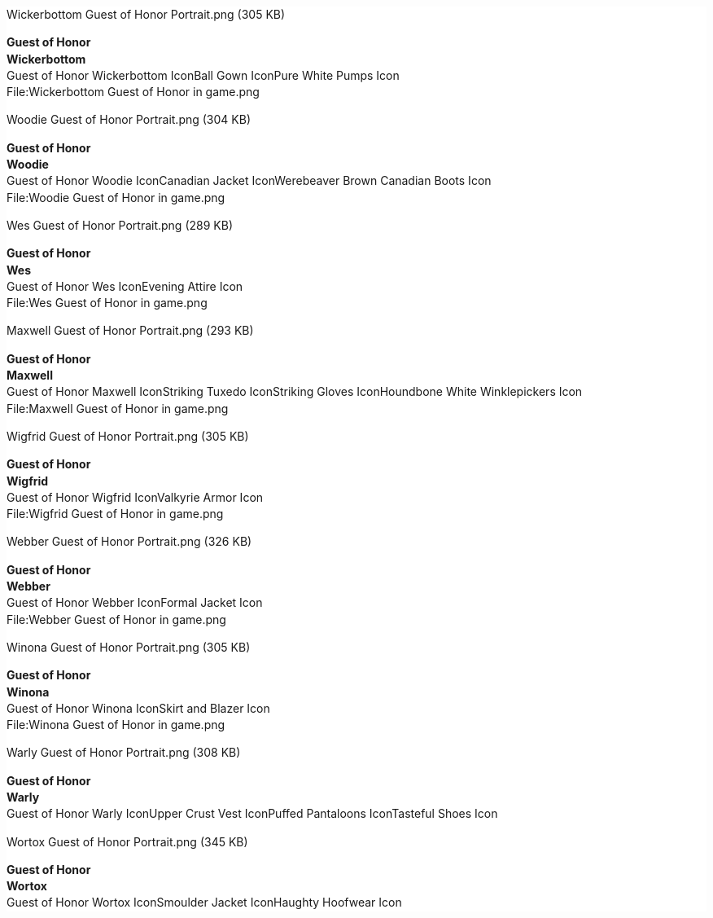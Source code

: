 Wickerbottom Guest of Honor Portrait.png (305 KB)

**Guest of Honor  
Wickerbottom**  
Guest of Honor Wickerbottom IconBall Gown IconPure White Pumps Icon  
File:Wickerbottom Guest of Honor in game.png

Woodie Guest of Honor Portrait.png (304 KB)

**Guest of Honor  
Woodie**  
Guest of Honor Woodie IconCanadian Jacket IconWerebeaver Brown Canadian Boots Icon  
File:Woodie Guest of Honor in game.png

Wes Guest of Honor Portrait.png (289 KB)

**Guest of Honor  
Wes**  
Guest of Honor Wes IconEvening Attire Icon  
File:Wes Guest of Honor in game.png

Maxwell Guest of Honor Portrait.png (293 KB)

**Guest of Honor  
Maxwell**  
Guest of Honor Maxwell IconStriking Tuxedo IconStriking Gloves IconHoundbone White Winklepickers Icon  
File:Maxwell Guest of Honor in game.png

Wigfrid Guest of Honor Portrait.png (305 KB)

**Guest of Honor  
Wigfrid**  
Guest of Honor Wigfrid IconValkyrie Armor Icon  
File:Wigfrid Guest of Honor in game.png

Webber Guest of Honor Portrait.png (326 KB)

**Guest of Honor  
Webber**  
Guest of Honor Webber IconFormal Jacket Icon  
File:Webber Guest of Honor in game.png

Winona Guest of Honor Portrait.png (305 KB)

**Guest of Honor  
Winona**  
Guest of Honor Winona IconSkirt and Blazer Icon  
File:Winona Guest of Honor in game.png

Warly Guest of Honor Portrait.png (308 KB)

**Guest of Honor  
Warly**  
Guest of Honor Warly IconUpper Crust Vest IconPuffed Pantaloons IconTasteful Shoes Icon

Wortox Guest of Honor Portrait.png (345 KB)

**Guest of Honor  
Wortox**  
Guest of Honor Wortox IconSmoulder Jacket IconHaughty Hoofwear Icon
